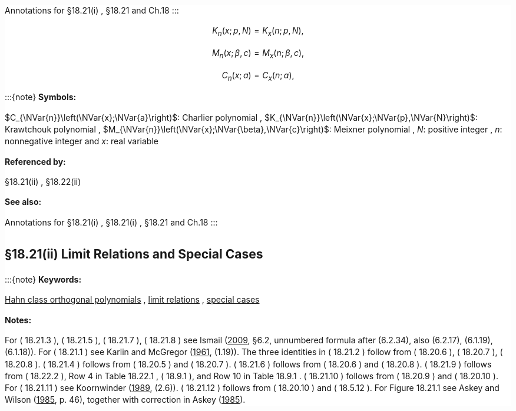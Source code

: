 Annotations for §18.21(i) , §18.21 and Ch.18
:::

<a id="E2"></a>

<a id="Ex1"></a>
$$
\displaystyle K_{n}\left(x;p,N\right) \displaystyle=K_{x}\left(n;p,N\right), \tag{18.21.2}
$$

<a id="Ex2"></a>
$$
\displaystyle M_{n}\left(x;\beta,c\right) \displaystyle=M_{x}\left(n;\beta,c\right),
$$

<a id="Ex3"></a>
$$
\displaystyle C_{n}\left(x;a\right) \displaystyle=C_{x}\left(n;a\right),
$$

:::{note}
**Symbols:**

$C_{\NVar{n}}\left(\NVar{x};\NVar{a}\right)$: Charlier polynomial , $K_{\NVar{n}}\left(\NVar{x};\NVar{p},\NVar{N}\right)$: Krawtchouk polynomial , $M_{\NVar{n}}\left(\NVar{x};\NVar{\beta},\NVar{c}\right)$: Meixner polynomial , $N$: positive integer , $n$: nonnegative integer and $x$: real variable

**Referenced by:**

§18.21(ii) , §18.22(ii)

**See also:**

Annotations for §18.21(i) , §18.21(i) , §18.21 and Ch.18
:::


## §18.21(ii) Limit Relations and Special Cases

:::{note}
**Keywords:**

[Hahn class orthogonal polynomials](http://dlmf.nist.gov/search/search?q=Hahn%20class%20orthogonal%20polynomials) , [limit relations](http://dlmf.nist.gov/search/search?q=limit%20relations) , [special cases](http://dlmf.nist.gov/search/search?q=special%20cases)

**Notes:**

For ( 18.21.3 ), ( 18.21.5 ), ( 18.21.7 ), ( 18.21.8 ) see Ismail ([2009](./bib/I.html#bib2902 "Classical and Quantum Orthogonal Polynomials in One Variable"), §6.2, unnumbered formula after (6.2.34), also (6.2.17), (6.1.19), (6.1.18)). For ( 18.21.1 ) see Karlin and McGregor ([1961](./bib/K.html#bib2593 "The Hahn polynomials, formulas and an application"), (1.19)). The three identities in ( 18.21.2 ) follow from ( 18.20.6 ), ( 18.20.7 ), ( 18.20.8 ). ( 18.21.4 ) follows from ( 18.20.5 ) and ( 18.20.7 ). ( 18.21.6 ) follows from ( 18.20.6 ) and ( 18.20.8 ). ( 18.21.9 ) follows from ( 18.22.2 ), Row 4 in Table 18.22.1 , ( 18.9.1 ), and Row 10 in Table 18.9.1 . ( 18.21.10 ) follows from ( 18.20.9 ) and ( 18.20.10 ). For ( 18.21.11 ) see Koornwinder ([1989](./bib/K.html#bib2594 "Meixner-Pollaczek polynomials and the Heisenberg algebra"), (2.6)). ( 18.21.12 ) follows from ( 18.20.10 ) and ( 18.5.12 ). For Figure 18.21.1 see Askey and Wilson ([1985](./bib/index.html#bib163 "Some basic hypergeometric orthogonal polynomials that generalize Jacobi polynomials"), p. 46), together with correction in Askey ([1985](./bib/index.html#bib2588 "Continuous Hahn polynomials")).

